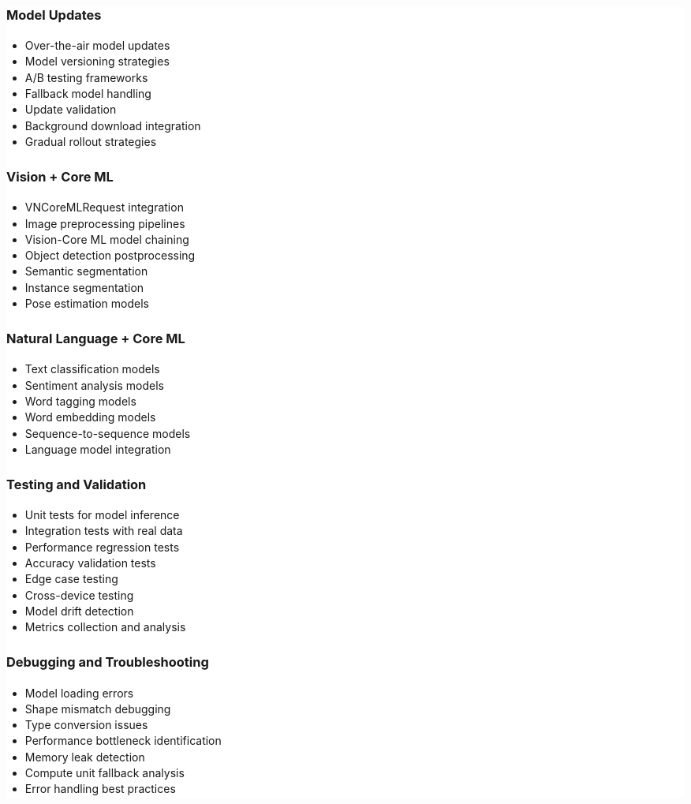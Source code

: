 ### Model Updates
- Over-the-air model updates
- Model versioning strategies
- A/B testing frameworks
- Fallback model handling
- Update validation
- Background download integration
- Gradual rollout strategies

### Vision + Core ML
- VNCoreMLRequest integration
- Image preprocessing pipelines
- Vision-Core ML model chaining
- Object detection postprocessing
- Semantic segmentation
- Instance segmentation
- Pose estimation models

### Natural Language + Core ML
- Text classification models
- Sentiment analysis models
- Word tagging models
- Word embedding models
- Sequence-to-sequence models
- Language model integration

### Testing and Validation
- Unit tests for model inference
- Integration tests with real data
- Performance regression tests
- Accuracy validation tests
- Edge case testing
- Cross-device testing
- Model drift detection
- Metrics collection and analysis

### Debugging and Troubleshooting
- Model loading errors
- Shape mismatch debugging
- Type conversion issues
- Performance bottleneck identification
- Memory leak detection
- Compute unit fallback analysis
- Error handling best practices
